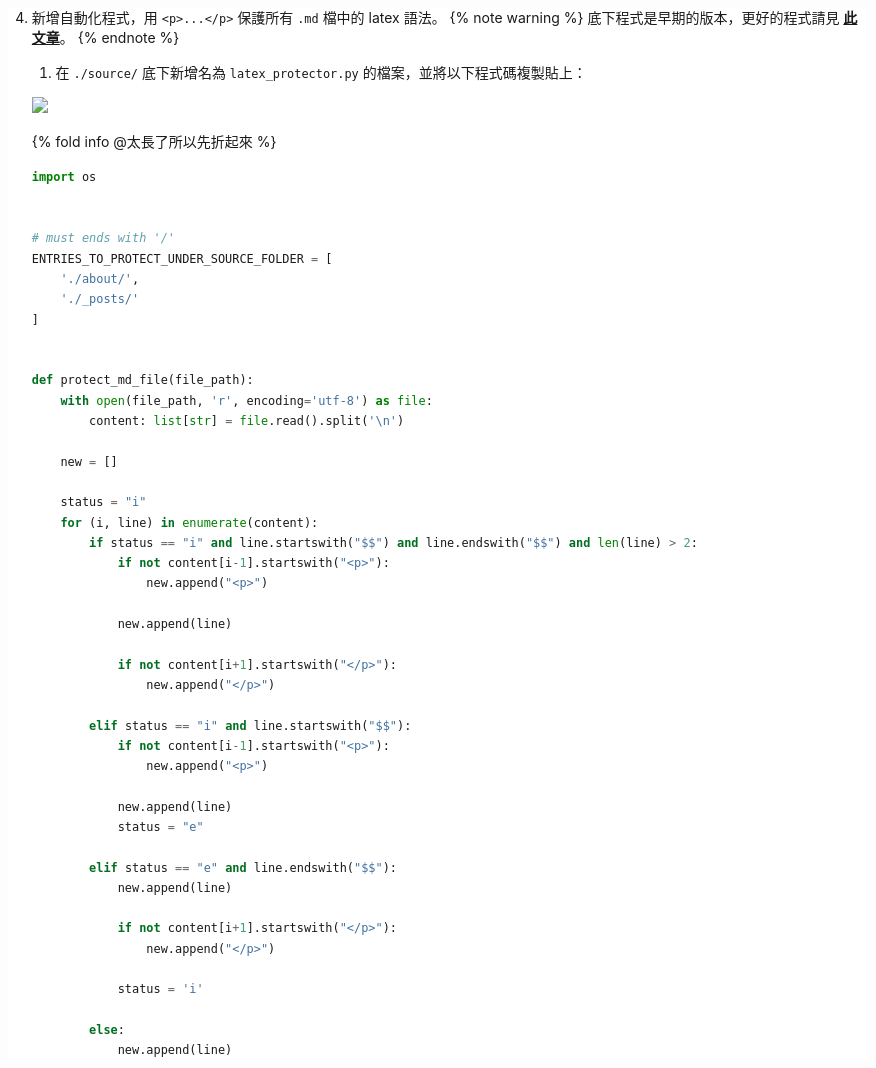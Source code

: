 4. 新增自動化程式，用 `<p>...</p>` 保護所有 `.md` 檔中的 latex 語法。
    {% note warning %}
    底下程式是早期的版本，更好的程式請見 **[此文章](https://phantom0174.github.io/2023/01/latex-protector/)**。
    {% endnote %}

    1. 在 `./source/` 底下新增名為 `latex_protector.py` 的檔案，並將以下程式碼複製貼上：

    ![](/assets/contents/lightweight_hexo_latex_rendering/5.png)

    {% fold info @太長了所以先折起來 %}

    ```python
    import os


    # must ends with '/'
    ENTRIES_TO_PROTECT_UNDER_SOURCE_FOLDER = [
        './about/',
        './_posts/'
    ]


    def protect_md_file(file_path):
        with open(file_path, 'r', encoding='utf-8') as file:
            content: list[str] = file.read().split('\n')

        new = []

        status = "i"
        for (i, line) in enumerate(content):
            if status == "i" and line.startswith("$$") and line.endswith("$$") and len(line) > 2:
                if not content[i-1].startswith("<p>"):
                    new.append("<p>")
                
                new.append(line)
                
                if not content[i+1].startswith("</p>"):
                    new.append("</p>")
                
            elif status == "i" and line.startswith("$$"):
                if not content[i-1].startswith("<p>"):
                    new.append("<p>")
                
                new.append(line)
                status = "e"
            
            elif status == "e" and line.endswith("$$"):
                new.append(line)
                
                if not content[i+1].startswith("</p>"):
                    new.append("</p>")
                
                status = 'i'
            
            else:
                new.append(line)


[^1]: http://lowrank.science/Hexo-KaTeX/
[^2]: https://katex.org/docs/autorender.html
[^3]: https://github.com/hexojs/hexo-renderer-markdown-it
[^4]: https://fluid-dev.github.io/hexo-fluid-docs/advance/#hexo-注入代码